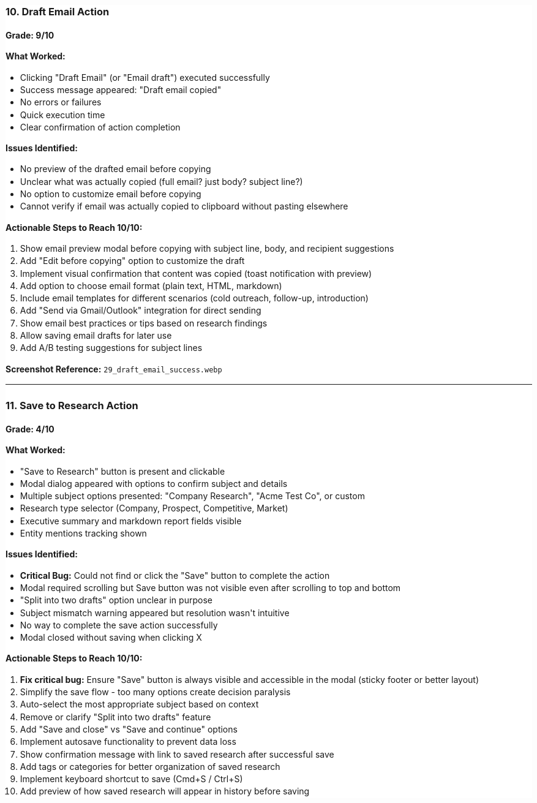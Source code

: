 ### 10. Draft Email Action
**Grade: 9/10**

**What Worked:**
- Clicking "Draft Email" (or "Email draft") executed successfully
- Success message appeared: "Draft email copied"
- No errors or failures
- Quick execution time
- Clear confirmation of action completion

**Issues Identified:**
- No preview of the drafted email before copying
- Unclear what was actually copied (full email? just body? subject line?)
- No option to customize email before copying
- Cannot verify if email was actually copied to clipboard without pasting elsewhere

**Actionable Steps to Reach 10/10:**
1. Show email preview modal before copying with subject line, body, and recipient suggestions
2. Add "Edit before copying" option to customize the draft
3. Implement visual confirmation that content was copied (toast notification with preview)
4. Add option to choose email format (plain text, HTML, markdown)
5. Include email templates for different scenarios (cold outreach, follow-up, introduction)
6. Add "Send via Gmail/Outlook" integration for direct sending
7. Show email best practices or tips based on research findings
8. Allow saving email drafts for later use
9. Add A/B testing suggestions for subject lines

**Screenshot Reference:** `29_draft_email_success.webp`

---

### 11. Save to Research Action
**Grade: 4/10**

**What Worked:**
- "Save to Research" button is present and clickable
- Modal dialog appeared with options to confirm subject and details
- Multiple subject options presented: "Company Research", "Acme Test Co", or custom
- Research type selector (Company, Prospect, Competitive, Market)
- Executive summary and markdown report fields visible
- Entity mentions tracking shown

**Issues Identified:**
- **Critical Bug:** Could not find or click the "Save" button to complete the action
- Modal required scrolling but Save button was not visible even after scrolling to top and bottom
- "Split into two drafts" option unclear in purpose
- Subject mismatch warning appeared but resolution wasn't intuitive
- No way to complete the save action successfully
- Modal closed without saving when clicking X

**Actionable Steps to Reach 10/10:**
1. **Fix critical bug:** Ensure "Save" button is always visible and accessible in the modal (sticky footer or better layout)
2. Simplify the save flow - too many options create decision paralysis
3. Auto-select the most appropriate subject based on context
4. Remove or clarify "Split into two drafts" feature
5. Add "Save and close" vs "Save and continue" options
6. Implement autosave functionality to prevent data loss
7. Show confirmation message with link to saved research after successful save
8. Add tags or categories for better organization of saved research
9. Implement keyboard shortcut to save (Cmd+S / Ctrl+S)
10. Add preview of how saved research will appear in history before saving
